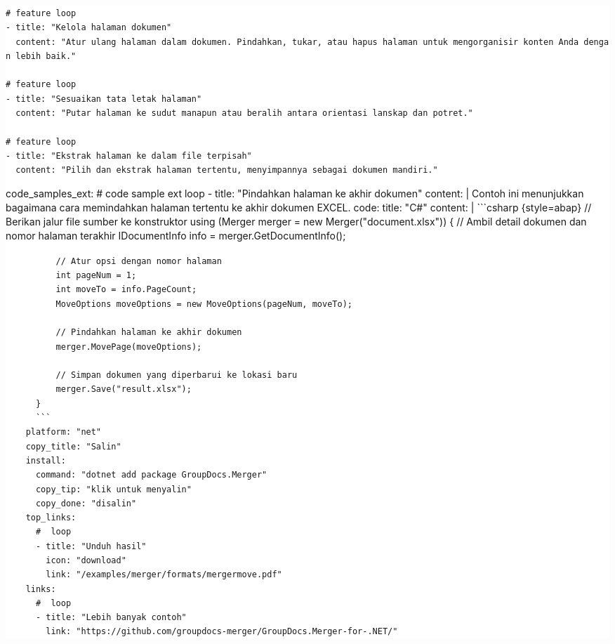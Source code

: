     # feature loop
    - title: "Kelola halaman dokumen"
      content: "Atur ulang halaman dalam dokumen. Pindahkan, tukar, atau hapus halaman untuk mengorganisir konten Anda dengan lebih baik."

    # feature loop
    - title: "Sesuaikan tata letak halaman"
      content: "Putar halaman ke sudut manapun atau beralih antara orientasi lanskap dan potret."

    # feature loop
    - title: "Ekstrak halaman ke dalam file terpisah"
      content: "Pilih dan ekstrak halaman tertentu, menyimpannya sebagai dokumen mandiri."
      
  code_samples_ext:
    # code sample ext loop
    - title: "Pindahkan halaman ke akhir dokumen"
      content: |
        Contoh ini menunjukkan bagaimana cara memindahkan halaman tertentu ke akhir dokumen EXCEL.
      code:
        title: "C#"
        content: |
          ```csharp {style=abap}
          // Berikan jalur file sumber ke konstruktor
          using (Merger merger = new Merger("document.xlsx"))
          {
              // Ambil detail dokumen dan nomor halaman terakhir
              IDocumentInfo info = merger.GetDocumentInfo();

              // Atur opsi dengan nomor halaman
              int pageNum = 1;
              int moveTo = info.PageCount;
              MoveOptions moveOptions = new MoveOptions(pageNum, moveTo);
          
              // Pindahkan halaman ke akhir dokumen
              merger.MovePage(moveOptions);

              // Simpan dokumen yang diperbarui ke lokasi baru
              merger.Save("result.xlsx");
          }
          ```
        platform: "net"
        copy_title: "Salin"
        install:
          command: "dotnet add package GroupDocs.Merger"
          copy_tip: "klik untuk menyalin"
          copy_done: "disalin"
        top_links:
          #  loop
          - title: "Unduh hasil"
            icon: "download"
            link: "/examples/merger/formats/mergermove.pdf"
        links:
          #  loop
          - title: "Lebih banyak contoh"
            link: "https://github.com/groupdocs-merger/GroupDocs.Merger-for-.NET/"